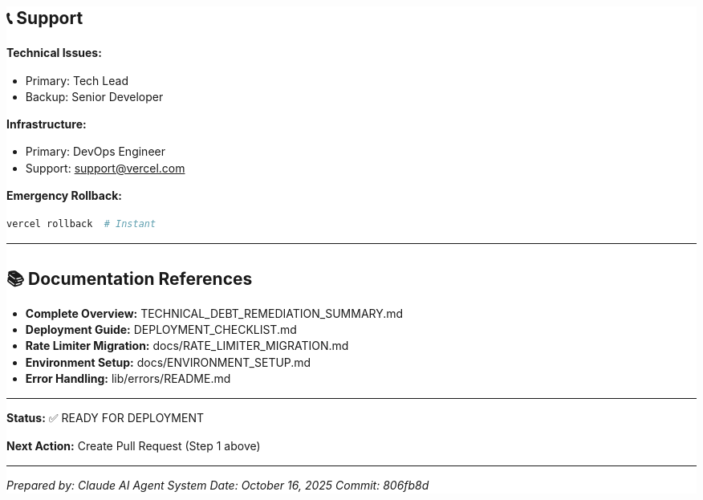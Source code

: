 
## 📞 Support

**Technical Issues:**
- Primary: Tech Lead
- Backup: Senior Developer

**Infrastructure:**
- Primary: DevOps Engineer
- Support: support@vercel.com

**Emergency Rollback:**
```bash
vercel rollback  # Instant
```

---

## 📚 Documentation References

- **Complete Overview:** TECHNICAL_DEBT_REMEDIATION_SUMMARY.md
- **Deployment Guide:** DEPLOYMENT_CHECKLIST.md
- **Rate Limiter Migration:** docs/RATE_LIMITER_MIGRATION.md
- **Environment Setup:** docs/ENVIRONMENT_SETUP.md
- **Error Handling:** lib/errors/README.md

---

**Status:** ✅ READY FOR DEPLOYMENT

**Next Action:** Create Pull Request (Step 1 above)

---

*Prepared by: Claude AI Agent System*
*Date: October 16, 2025*
*Commit: 806fb8d*
